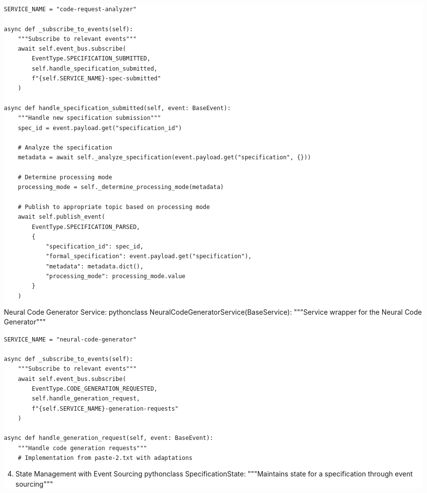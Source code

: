     SERVICE_NAME = "code-request-analyzer"
    
    async def _subscribe_to_events(self):
        """Subscribe to relevant events"""
        await self.event_bus.subscribe(
            EventType.SPECIFICATION_SUBMITTED,
            self.handle_specification_submitted,
            f"{self.SERVICE_NAME}-spec-submitted"
        )
        
    async def handle_specification_submitted(self, event: BaseEvent):
        """Handle new specification submission"""
        spec_id = event.payload.get("specification_id")
        
        # Analyze the specification
        metadata = await self._analyze_specification(event.payload.get("specification", {}))
        
        # Determine processing mode
        processing_mode = self._determine_processing_mode(metadata)
        
        # Publish to appropriate topic based on processing mode
        await self.publish_event(
            EventType.SPECIFICATION_PARSED,
            {
                "specification_id": spec_id,
                "formal_specification": event.payload.get("specification"),
                "metadata": metadata.dict(),
                "processing_mode": processing_mode.value
            }
        )
Neural Code Generator Service:
pythonclass NeuralCodeGeneratorService(BaseService):
    """Service wrapper for the Neural Code Generator"""
    
    SERVICE_NAME = "neural-code-generator"
    
    async def _subscribe_to_events(self):
        """Subscribe to relevant events"""
        await self.event_bus.subscribe(
            EventType.CODE_GENERATION_REQUESTED,
            self.handle_generation_request,
            f"{self.SERVICE_NAME}-generation-requests"
        )
        
    async def handle_generation_request(self, event: BaseEvent):
        """Handle code generation requests"""
        # Implementation from paste-2.txt with adaptations
4. State Management with Event Sourcing
pythonclass SpecificationState:
    """Maintains state for a specification through event sourcing"""
    